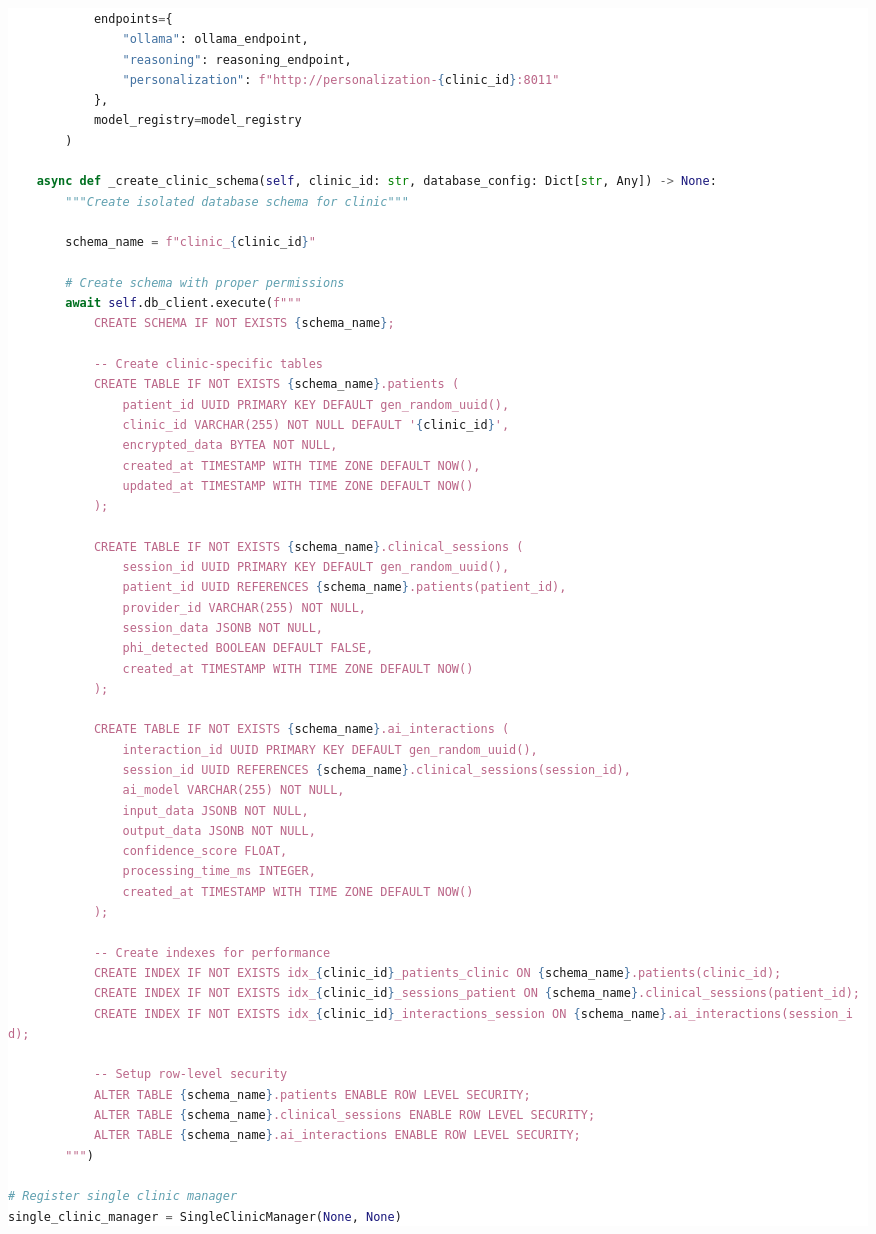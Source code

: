 ```python
            endpoints={
                "ollama": ollama_endpoint,
                "reasoning": reasoning_endpoint,
                "personalization": f"http://personalization-{clinic_id}:8011"
            },
            model_registry=model_registry
        )

    async def _create_clinic_schema(self, clinic_id: str, database_config: Dict[str, Any]) -> None:
        """Create isolated database schema for clinic"""

        schema_name = f"clinic_{clinic_id}"

        # Create schema with proper permissions
        await self.db_client.execute(f"""
            CREATE SCHEMA IF NOT EXISTS {schema_name};

            -- Create clinic-specific tables
            CREATE TABLE IF NOT EXISTS {schema_name}.patients (
                patient_id UUID PRIMARY KEY DEFAULT gen_random_uuid(),
                clinic_id VARCHAR(255) NOT NULL DEFAULT '{clinic_id}',
                encrypted_data BYTEA NOT NULL,
                created_at TIMESTAMP WITH TIME ZONE DEFAULT NOW(),
                updated_at TIMESTAMP WITH TIME ZONE DEFAULT NOW()
            );

            CREATE TABLE IF NOT EXISTS {schema_name}.clinical_sessions (
                session_id UUID PRIMARY KEY DEFAULT gen_random_uuid(),
                patient_id UUID REFERENCES {schema_name}.patients(patient_id),
                provider_id VARCHAR(255) NOT NULL,
                session_data JSONB NOT NULL,
                phi_detected BOOLEAN DEFAULT FALSE,
                created_at TIMESTAMP WITH TIME ZONE DEFAULT NOW()
            );

            CREATE TABLE IF NOT EXISTS {schema_name}.ai_interactions (
                interaction_id UUID PRIMARY KEY DEFAULT gen_random_uuid(),
                session_id UUID REFERENCES {schema_name}.clinical_sessions(session_id),
                ai_model VARCHAR(255) NOT NULL,
                input_data JSONB NOT NULL,
                output_data JSONB NOT NULL,
                confidence_score FLOAT,
                processing_time_ms INTEGER,
                created_at TIMESTAMP WITH TIME ZONE DEFAULT NOW()
            );

            -- Create indexes for performance
            CREATE INDEX IF NOT EXISTS idx_{clinic_id}_patients_clinic ON {schema_name}.patients(clinic_id);
            CREATE INDEX IF NOT EXISTS idx_{clinic_id}_sessions_patient ON {schema_name}.clinical_sessions(patient_id);
            CREATE INDEX IF NOT EXISTS idx_{clinic_id}_interactions_session ON {schema_name}.ai_interactions(session_id);

            -- Setup row-level security
            ALTER TABLE {schema_name}.patients ENABLE ROW LEVEL SECURITY;
            ALTER TABLE {schema_name}.clinical_sessions ENABLE ROW LEVEL SECURITY;
            ALTER TABLE {schema_name}.ai_interactions ENABLE ROW LEVEL SECURITY;
        """)

# Register single clinic manager
single_clinic_manager = SingleClinicManager(None, None)
```